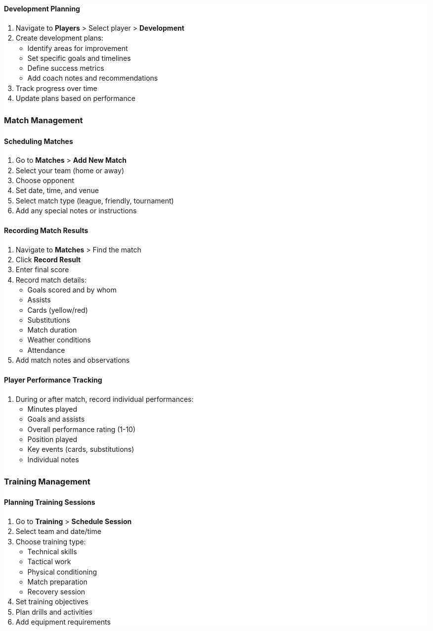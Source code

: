 #### Development Planning
1. Navigate to **Players** > Select player > **Development**
2. Create development plans:
   - Identify areas for improvement
   - Set specific goals and timelines
   - Define success metrics
   - Add coach notes and recommendations
3. Track progress over time
4. Update plans based on performance

### Match Management

#### Scheduling Matches
1. Go to **Matches** > **Add New Match**
2. Select your team (home or away)
3. Choose opponent
4. Set date, time, and venue
5. Select match type (league, friendly, tournament)
6. Add any special notes or instructions

#### Recording Match Results
1. Navigate to **Matches** > Find the match
2. Click **Record Result**
3. Enter final score
4. Record match details:
   - Goals scored and by whom
   - Assists
   - Cards (yellow/red)
   - Substitutions
   - Match duration
   - Weather conditions
   - Attendance
5. Add match notes and observations

#### Player Performance Tracking
1. During or after match, record individual performances:
   - Minutes played
   - Goals and assists
   - Overall performance rating (1-10)
   - Position played
   - Key events (cards, substitutions)
   - Individual notes

### Training Management

#### Planning Training Sessions
1. Go to **Training** > **Schedule Session**
2. Select team and date/time
3. Choose training type:
   - Technical skills
   - Tactical work
   - Physical conditioning
   - Match preparation
   - Recovery session
4. Set training objectives
5. Plan drills and activities
6. Add equipment requirements
